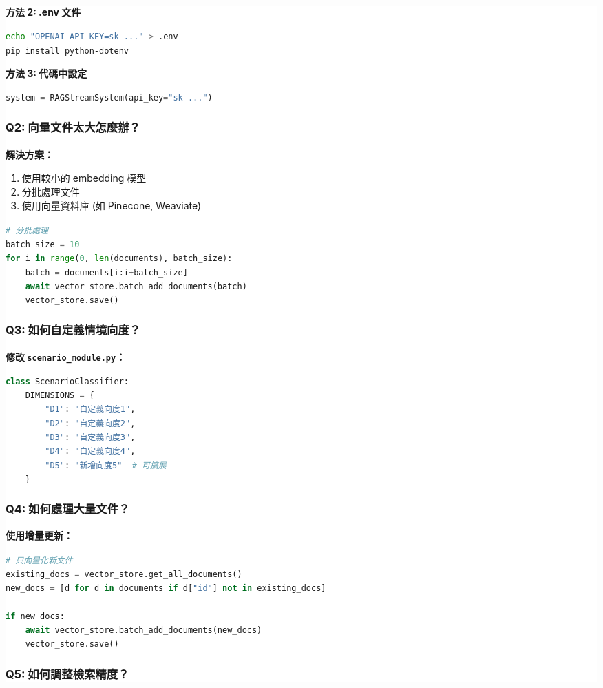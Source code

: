 **方法 2: .env 文件**
```bash
echo "OPENAI_API_KEY=sk-..." > .env
pip install python-dotenv
```

**方法 3: 代碼中設定**
```python
system = RAGStreamSystem(api_key="sk-...")
```

### Q2: 向量文件太大怎麼辦？

**解決方案：**
1. 使用較小的 embedding 模型
2. 分批處理文件
3. 使用向量資料庫 (如 Pinecone, Weaviate)

```python
# 分批處理
batch_size = 10
for i in range(0, len(documents), batch_size):
    batch = documents[i:i+batch_size]
    await vector_store.batch_add_documents(batch)
    vector_store.save()
```

### Q3: 如何自定義情境向度？

**修改 `scenario_module.py`：**
```python
class ScenarioClassifier:
    DIMENSIONS = {
        "D1": "自定義向度1",
        "D2": "自定義向度2",
        "D3": "自定義向度3",
        "D4": "自定義向度4",
        "D5": "新增向度5"  # 可擴展
    }
```

### Q4: 如何處理大量文件？

**使用增量更新：**
```python
# 只向量化新文件
existing_docs = vector_store.get_all_documents()
new_docs = [d for d in documents if d["id"] not in existing_docs]

if new_docs:
    await vector_store.batch_add_documents(new_docs)
    vector_store.save()
```

### Q5: 如何調整檢索精度？
